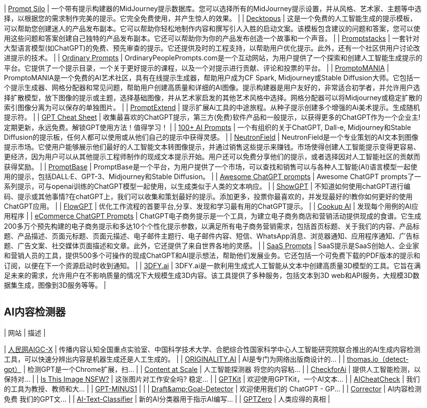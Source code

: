 | [Prompt Silo](https://pheeds.com/PromptSilo.php) | 一个带有提示构建器的MidJourney提示数据库。您可以选择所有的MidJourney提示设置，并从风格、艺术家、主题等中选择，以根据您的需求制作完美的提示。它完全免费使用，并产生惊人的效果。 |
| [Decktopus](https://www.decktopus.com/blog/chatgpt-prompts-for-your-next-launch?via=matt) | 这是一个免费的人工智能生成的提示模板，可以帮助您创建迷人的产品发布副本。它可以帮助你轻松地制作内容和撰写引人入胜的启动文案。该模板包含建议的问题和答案，您可以使用这些问题和答案创建自己独特的产品发布副本。它还可以帮助你为你的产品发布创造一个故事和一个声音。 |
| [Promptstacks](https://www.promptstacks.com/) | 一套针对大型语言模型(如ChatGPT)的免费、预先审查的提示。它还提供及时的工程支持，以帮助用户优化提示。此外，还有一个社区供用户讨论改进提示的技术。 |
| [Ordinary Prompts](https://www.ordinarypeopleprompts.com/) | OrdinaryPeoplePrompts.com是一个互动网站，为用户提供了一个探索和创建人工智能生成提示的平台。它提供了一个提示目录，一个关于更好提示的课程，以及一个对提示进行贡献、评论和投票的平台。 |
| [PromptoMANIA](https://promptomania.com/) | PromptoMANIA是一个免费的AI艺术社区，具有在线提示生成器，帮助用户成为CF Spark, Midjourney或Stable Diffusion大师。它包括一个提示生成器、网格分配器和常见问题，帮助用户创建高质量和详细的AI图像。提示构建器是用户友好的，非常适合初学者，并允许用户选择扩散模型，放下图像的提示或主题，选择基础图像，并从艺术家启发的其他艺术风格中选择。网格分配器可以将Midjourney或稳定扩散的索引图像分离为可以保存的单独图片。 |
| [PromptExtend](https://www.promptextend.com/) | 提示扩展Ai工具的中途旅程。从种子提示创建多个增强的Ai美术提示。生成随机提示符。 |
| [GPT Cheat Sheet](https://entreresource.com/chatgpt-cheat-sheet) | 收集最喜欢的ChatGPT提示，第三方(免费)软件产品和一般提示，以获得更多的ChatGPT作为一个企业主!定期更新，永远免费。解锁GPT使用方法！值得学习！ |
| [100+ AI Prompts](https://trello.com/b/4BPkSY1w/100-ai-prompts-resources-prompt-lovers) | 一个有组织的关于ChatGPT, Dall-e, Midjourney和Stable Diffusion的提示板，任何人都可以使用或从他们自己的提示中获得灵感。 |
| [NeutronField](https://neutronfield.com/) | NeutronField是一个专业策划的AI文本到图像提示市场。它使用户能够展示他们最好的人工智能文本转图像提示，并通过销售这些提示来赚钱。市场使得创建人工智能提示变得更容易、更经济，因为用户可以从其他提示工程师制作的现成文本提示开始。用户还可以免费分享他们的提示，或者选择因对人工智能社区的贡献而获得奖励。 |
| [PromptBase](https://promptbase.com/) | PromptBase是一个平台，为用户提供了一个市场，可以查找和销售可以与各种人工智能(AI)语言模型一起使用的提示，包括DALL·E、GPT-3、Midjourney和Stable Diffusion。 |
| [Awesome ChatGPT prompts](https://github.com/f/awesome-chatgpt-prompts) | Awesome ChatGPT prompts了一系列提示，可与openai训练的ChatGPT模型一起使用，以生成类似于人类的文本响应。 |
| [ShowGPT](https://showgpt.co/) | 不知道如何使用chatGPT进行编码、提示或其他事情?在chatGPT上，我们可以收集和策划最好的提示。添加更多，投票你最喜欢的，并发现最好的!教你如何更好的使用ChatGPT应用。 |
| [FlowGPT](https://flowgpt.com/) | 优化工作流程的首要平台,分享、发现和学习最有用的ChatGPT提示。 |
| [Cookup AI](https://cookup.ai/) | 发现每个用例的AI应用程序 |
| [eCommerce ChatGPT Prompts](https://www.ecommerceprompts.com/) | ChatGPT电子商务提示是一个工具，为建立电子商务商店和营销活动提供现成的食谱。它生成200多万个预先构建的电子商务提示和多达10个个性化提示参数，以满足所有电子商务营销需求，包括首页标题、关于我们的内容、产品标题、产品描述、页面元标题、页面元描述、电子邮件主题行、电子邮件内容、短信、WhatsApp消息、浏览器通知、应用程序通知、广告标题、广告文案、社交媒体页面描述和文章。此外，它还提供了来自世界各地的灵感。 |
| [SaaS Prompts](https://saasprompts.com/) | SaaS提示是SaaS创始人、企业家和营销人员的工具，提供500多个可操作的现成ChatGPT和AI提示想法，帮助他们发展业务。它还包括一个可免费下载的PDF版本的提示和订阅，以便在下一个资源启动时收到通知。 |
| [3DFY.ai](https://3dfy.ai/) | 3DFY.ai是一款利用生成式人工智能从文本中创建高质量3D模型的工具。它旨在满足未来的需求，允许用户在不影响质量的情况下大规模生成3D内容。该工具提供了多种服务，包括文本到3D web和API服务，大规模3D数据集生成，图像到3D服务等等。 |

## AI内容检测器

| 网站 | 描述 |

| [人民网AIGC-X](http://ai.sklccc.com/AIGC-X/#/) | 传播内容认知全国重点实验室、中国科学技术大学、合肥综合性国家科学中心人工智能研究院联合推出的AI生成内容检测工具，可以快速分辨出内容是机器生成还是人工生成的。 |
| [ORIGINALITY.AI](https://originality.ai/) | AI是专门为网络出版商设计的... |
| [thomas.io（detect-gpt）](https://www.thomas.io/) | 检测GPT是一个Chrome扩展，扫... |
| [Content at Scale](https://contentatscale.ai/ai-content-detector/) | 人工智能探测器 将您的内容粘... |
| [CheckforAi](https://checkforai.com/) | 提供人工智能检测，以保持对... |
| [Is This Image NSFW?](https://nsfw.m1guelpf.me/) | 这张图片对工作安全吗?  稳定... |
| [GPTKit](https://gptkit.ai/) | 欢迎使用GPTKit，一个AI文本... |
| [AICheatCheck](https://www.aicheatcheck.com/) | 我们的工具为教授、教师和大... |
| [GPT-MINUS1](https://www.gptminus1.com/) |  |
| [Draft&amp;amp;Goal-Detector](https://detector.dng.ai/) | 欢迎使用我们的 ChatGPT - GP... |
| [Corrector](https://corrector.app/ai-content-detector/) | AI内容检测免费 我们的GPT文... |
| [AI-Text-Classifier](https://platform.openai.com/ai-text-classifier) | 新的AI分类器用于指示AI编写... |
| [GPTZero](https://gptzero.me/) | 人类应得的真相 |
